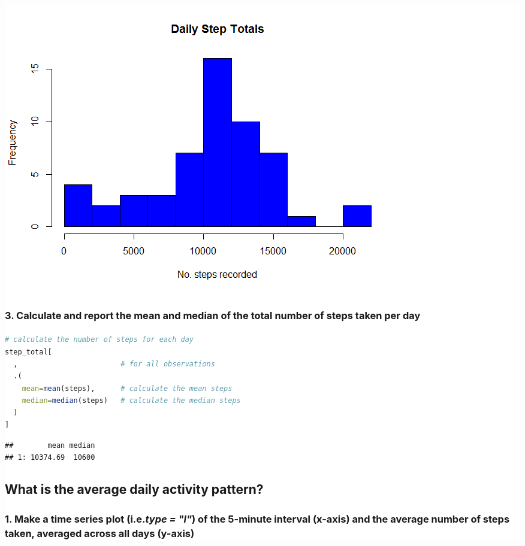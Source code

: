 ![](course-project-1_files/figure-html/unnamed-chunk-6-1.png)

### 3. Calculate and report the mean and median of the total number of steps taken per day


```r
# calculate the number of steps for each day
step_total[
  ,                        # for all observations
  .(
    mean=mean(steps),      # calculate the mean steps
    median=median(steps)   # calculate the median steps
  )
]
```

```
##        mean median
## 1: 10374.69  10600
```




## What is the average daily activity pattern?

### 1. Make a time series plot (i.e.*type = "l"*) of the 5-minute interval (x-axis) and the average number of steps taken, averaged across all days (y-axis)

